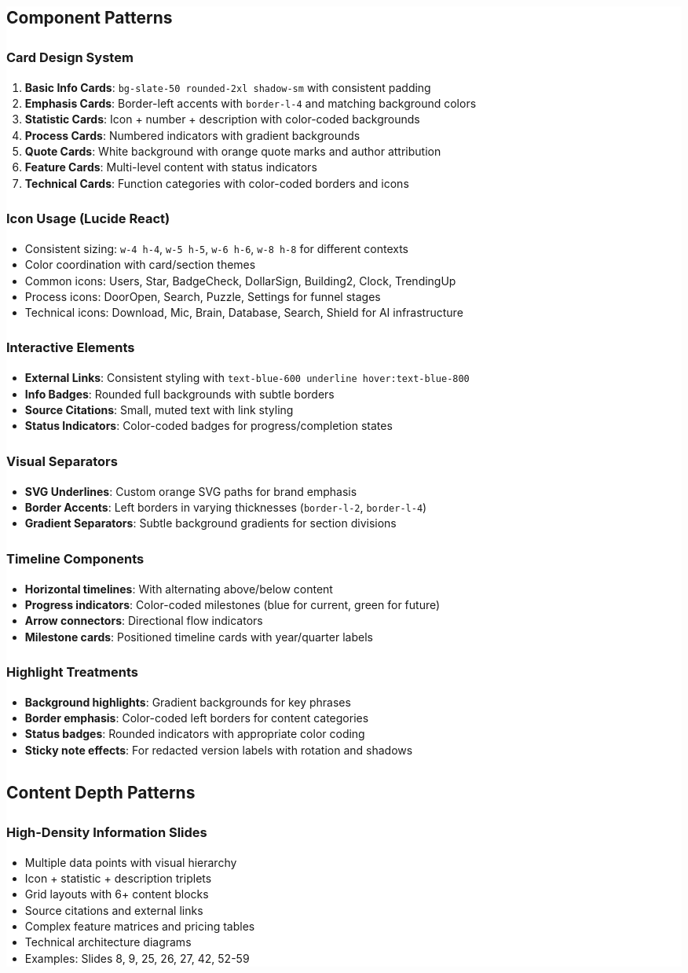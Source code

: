 ## Component Patterns

### Card Design System
1. **Basic Info Cards**: `bg-slate-50 rounded-2xl shadow-sm` with consistent padding
2. **Emphasis Cards**: Border-left accents with `border-l-4` and matching background colors
3. **Statistic Cards**: Icon + number + description with color-coded backgrounds
4. **Process Cards**: Numbered indicators with gradient backgrounds
5. **Quote Cards**: White background with orange quote marks and author attribution
6. **Feature Cards**: Multi-level content with status indicators
7. **Technical Cards**: Function categories with color-coded borders and icons

### Icon Usage (Lucide React)
- Consistent sizing: `w-4 h-4`, `w-5 h-5`, `w-6 h-6`, `w-8 h-8` for different contexts
- Color coordination with card/section themes
- Common icons: Users, Star, BadgeCheck, DollarSign, Building2, Clock, TrendingUp
- Process icons: DoorOpen, Search, Puzzle, Settings for funnel stages
- Technical icons: Download, Mic, Brain, Database, Search, Shield for AI infrastructure

### Interactive Elements
- **External Links**: Consistent styling with `text-blue-600 underline hover:text-blue-800`
- **Info Badges**: Rounded full backgrounds with subtle borders
- **Source Citations**: Small, muted text with link styling
- **Status Indicators**: Color-coded badges for progress/completion states

### Visual Separators
- **SVG Underlines**: Custom orange SVG paths for brand emphasis
- **Border Accents**: Left borders in varying thicknesses (`border-l-2`, `border-l-4`)
- **Gradient Separators**: Subtle background gradients for section divisions

### Timeline Components
- **Horizontal timelines**: With alternating above/below content
- **Progress indicators**: Color-coded milestones (blue for current, green for future)
- **Arrow connectors**: Directional flow indicators
- **Milestone cards**: Positioned timeline cards with year/quarter labels

### Highlight Treatments
- **Background highlights**: Gradient backgrounds for key phrases
- **Border emphasis**: Color-coded left borders for content categories
- **Status badges**: Rounded indicators with appropriate color coding
- **Sticky note effects**: For redacted version labels with rotation and shadows

## Content Depth Patterns

### High-Density Information Slides
- Multiple data points with visual hierarchy
- Icon + statistic + description triplets
- Grid layouts with 6+ content blocks
- Source citations and external links
- Complex feature matrices and pricing tables
- Technical architecture diagrams
- Examples: Slides 8, 9, 25, 26, 27, 42, 52-59
